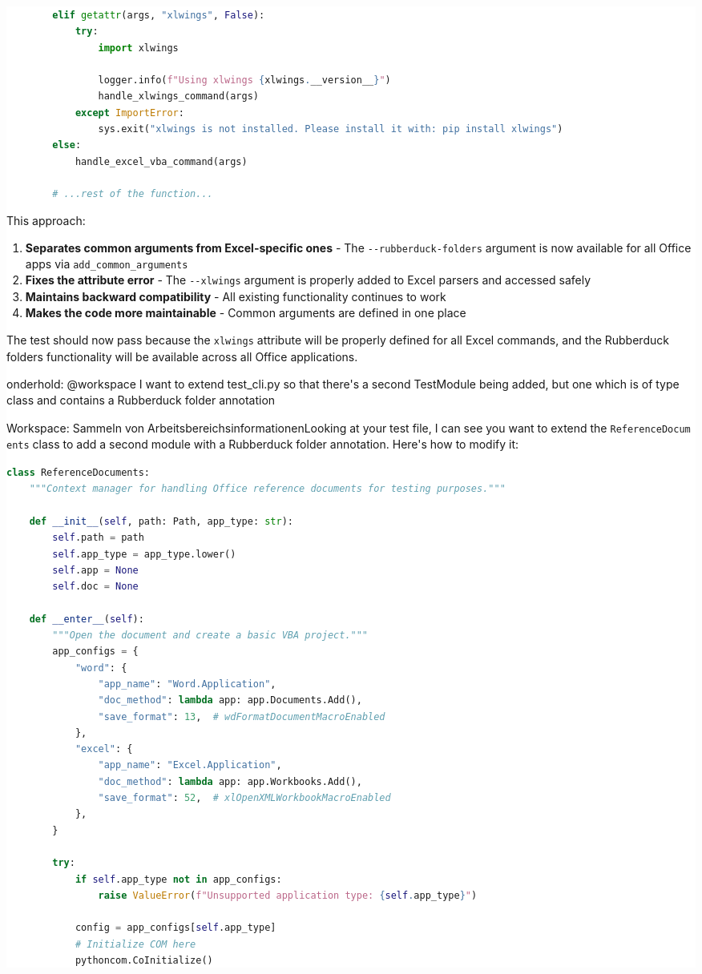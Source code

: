 ````python
        elif getattr(args, "xlwings", False):
            try:
                import xlwings

                logger.info(f"Using xlwings {xlwings.__version__}")
                handle_xlwings_command(args)
            except ImportError:
                sys.exit("xlwings is not installed. Please install it with: pip install xlwings")
        else:
            handle_excel_vba_command(args)

        # ...rest of the function...
````

This approach:

1. **Separates common arguments from Excel-specific ones** - The `--rubberduck-folders` argument is now available for all Office apps via `add_common_arguments`
2. **Fixes the attribute error** - The `--xlwings` argument is properly added to Excel parsers and accessed safely
3. **Maintains backward compatibility** - All existing functionality continues to work
4. **Makes the code more maintainable** - Common arguments are defined in one place

The test should now pass because the `xlwings` attribute will be properly defined for all Excel commands, and the Rubberduck folders functionality will be available across all Office applications.

onderhold: @workspace I want to extend test_cli.py so that there's a second TestModule being added, but one which is of type class and contains a Rubberduck folder annotation

Workspace: Sammeln von ArbeitsbereichsinformationenLooking at your test file, I can see you want to extend the `ReferenceDocuments` class to add a second module with a Rubberduck folder annotation. Here's how to modify it:

````python
class ReferenceDocuments:
    """Context manager for handling Office reference documents for testing purposes."""

    def __init__(self, path: Path, app_type: str):
        self.path = path
        self.app_type = app_type.lower()
        self.app = None
        self.doc = None

    def __enter__(self):
        """Open the document and create a basic VBA project."""
        app_configs = {
            "word": {
                "app_name": "Word.Application",
                "doc_method": lambda app: app.Documents.Add(),
                "save_format": 13,  # wdFormatDocumentMacroEnabled
            },
            "excel": {
                "app_name": "Excel.Application",
                "doc_method": lambda app: app.Workbooks.Add(),
                "save_format": 52,  # xlOpenXMLWorkbookMacroEnabled
            },
        }

        try:
            if self.app_type not in app_configs:
                raise ValueError(f"Unsupported application type: {self.app_type}")

            config = app_configs[self.app_type]
            # Initialize COM here
            pythoncom.CoInitialize()

````